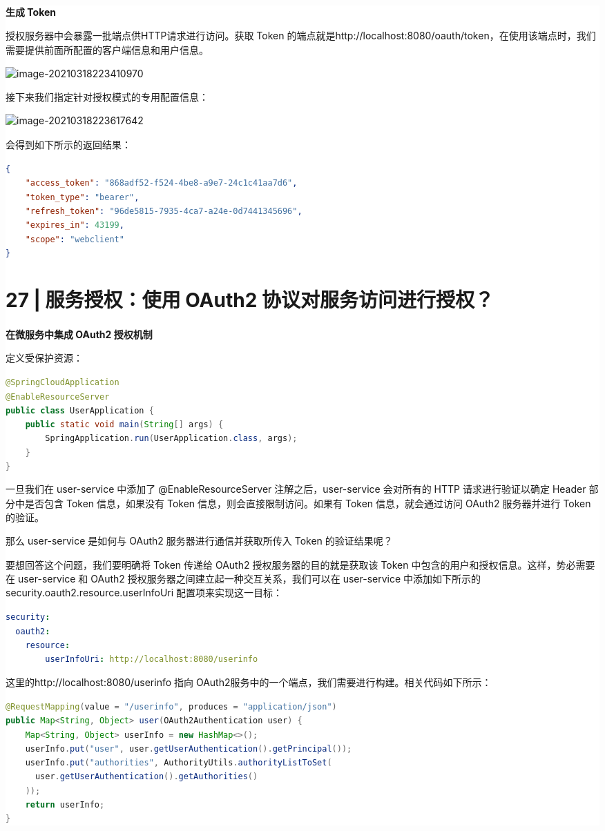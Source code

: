 **生成 Token**

授权服务器中会暴露一批端点供HTTP请求进行访问。获取 Token 的端点就是http://localhost:8080/oauth/token，在使用该端点时，我们需要提供前面所配置的客户端信息和用户信息。

![image-20210318223410970](https://technotes.oss-cn-shenzhen.aliyuncs.com/2021/20210318223617.png)

接下来我们指定针对授权模式的专用配置信息：

![image-20210318223617642](https://technotes.oss-cn-shenzhen.aliyuncs.com/2021/20210318223617.png)

会得到如下所示的返回结果：

```json
{
    "access_token": "868adf52-f524-4be8-a9e7-24c1c41aa7d6",
    "token_type": "bearer",
    "refresh_token": "96de5815-7935-4ca7-a24e-0d7441345696",
    "expires_in": 43199,
    "scope": "webclient"
}
```

# 27 | 服务授权：使用 OAuth2 协议对服务访问进行授权？

**在微服务中集成 OAuth2 授权机制**

定义受保护资源：

```java
@SpringCloudApplication
@EnableResourceServer
public class UserApplication {
    public static void main(String[] args) {
        SpringApplication.run(UserApplication.class, args);
    }
}
```

一旦我们在 user-service 中添加了 @EnableResourceServer 注解之后，user-service 会对所有的 HTTP 请求进行验证以确定 Header 部分中是否包含 Token 信息，如果没有 Token 信息，则会直接限制访问。如果有 Token 信息，就会通过访问 OAuth2 服务器并进行 Token 的验证。

那么 user-service 是如何与 OAuth2 服务器进行通信并获取所传入 Token 的验证结果呢？

要想回答这个问题，我们要明确将 Token 传递给 OAuth2 授权服务器的目的就是获取该 Token 中包含的用户和授权信息。这样，势必需要在 user-service 和 OAuth2 授权服务器之间建立起一种交互关系，我们可以在 user-service 中添加如下所示的 security.oauth2.resource.userInfoUri 配置项来实现这一目标：

```yaml
security:
  oauth2:
    resource:
	    userInfoUri: http://localhost:8080/userinfo
```

这里的http://localhost:8080/userinfo 指向 OAuth2服务中的一个端点，我们需要进行构建。相关代码如下所示：

```java
@RequestMapping(value = "/userinfo", produces = "application/json")
public Map<String, Object> user(OAuth2Authentication user) {
    Map<String, Object> userInfo = new HashMap<>();
    userInfo.put("user", user.getUserAuthentication().getPrincipal());
    userInfo.put("authorities", AuthorityUtils.authorityListToSet(
      user.getUserAuthentication().getAuthorities()
    ));
    return userInfo;
}
```
